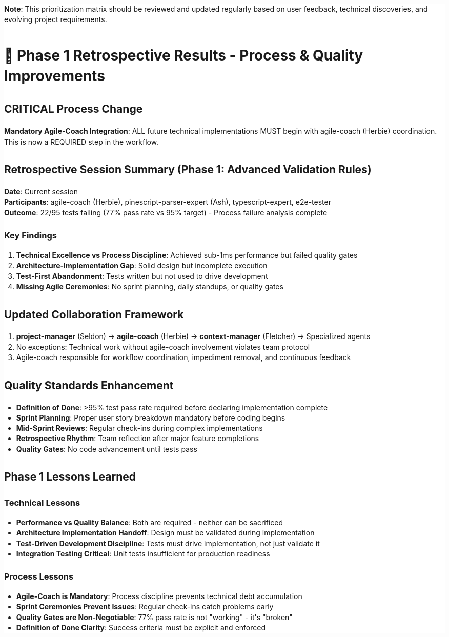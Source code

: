 
**Note**: This prioritization matrix should be reviewed and updated regularly based on user feedback, technical discoveries, and evolving project requirements.

# 🔄 Phase 1 Retrospective Results - Process & Quality Improvements

## CRITICAL Process Change
**Mandatory Agile-Coach Integration**: ALL future technical implementations MUST begin with agile-coach (Herbie) coordination. This is now a REQUIRED step in the workflow.

## Retrospective Session Summary (Phase 1: Advanced Validation Rules)
**Date**: Current session  
**Participants**: agile-coach (Herbie), pinescript-parser-expert (Ash), typescript-expert, e2e-tester  
**Outcome**: 22/95 tests failing (77% pass rate vs 95% target) - Process failure analysis complete

### Key Findings
1. **Technical Excellence vs Process Discipline**: Achieved sub-1ms performance but failed quality gates
2. **Architecture-Implementation Gap**: Solid design but incomplete execution
3. **Test-First Abandonment**: Tests written but not used to drive development
4. **Missing Agile Ceremonies**: No sprint planning, daily standups, or quality gates

## Updated Collaboration Framework
1. **project-manager** (Seldon) → **agile-coach** (Herbie) → **context-manager** (Fletcher) → Specialized agents
2. No exceptions: Technical work without agile-coach involvement violates team protocol
3. Agile-coach responsible for workflow coordination, impediment removal, and continuous feedback

## Quality Standards Enhancement
- **Definition of Done**: >95% test pass rate required before declaring implementation complete
- **Sprint Planning**: Proper user story breakdown mandatory before coding begins
- **Mid-Sprint Reviews**: Regular check-ins during complex implementations
- **Retrospective Rhythm**: Team reflection after major feature completions
- **Quality Gates**: No code advancement until tests pass

## Phase 1 Lessons Learned

### Technical Lessons
- **Performance vs Quality Balance**: Both are required - neither can be sacrificed
- **Architecture Implementation Handoff**: Design must be validated during implementation
- **Test-Driven Development Discipline**: Tests must drive implementation, not just validate it
- **Integration Testing Critical**: Unit tests insufficient for production readiness

### Process Lessons  
- **Agile-Coach is Mandatory**: Process discipline prevents technical debt accumulation
- **Sprint Ceremonies Prevent Issues**: Regular check-ins catch problems early
- **Quality Gates are Non-Negotiable**: 77% pass rate is not "working" - it's "broken"
- **Definition of Done Clarity**: Success criteria must be explicit and enforced
